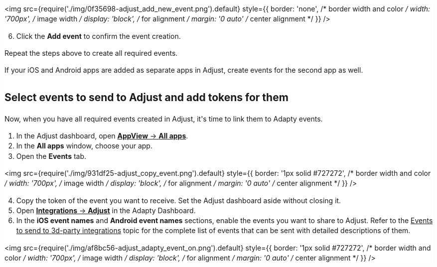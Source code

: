 
<img
  src={require('./img/0f35698-adjust_add_new_event.png').default}
  style={{
    border: 'none', /* border width and color */
    width: '700px', /* image width */
    display: 'block', /* for alignment */
    margin: '0 auto' /* center alignment */
  }}
/>





6. Click the **Add event** to confirm the event creation.

Repeat the steps above to create all required events.

If your iOS and Android apps are added as separate apps in Adjust, create events for the second app as well.

## Select events to send to Adjust and add tokens for them

Now, when you have all required events created in Adjust, it's time to link them to Adapty events.

1. In the Adjust dashboard, open [**AppView** -> **All apps**](https://suite.adjust.com/apps).
2. In the **All apps** window, choose your app.
3. Open the **Events** tab.


<img
  src={require('./img/931df25-adjust_copy_event.png').default}
  style={{
    border: '1px solid #727272', /* border width and color */
    width: '700px', /* image width */
    display: 'block', /* for alignment */
    margin: '0 auto' /* center alignment */
  }}
/>





4. Copy the token of the event you want to receive. Set the Adjust dashboard aside without closing it.
5. Open [**Integrations** -> **Adjust**](https://app.adapty.io/integrations/adjust) in the Adapty Dashboard.
6. In the **iOS event names** and **Android event names** sections, enable the events you want to share to Adjust. Refer to the [Events to send to 3d-party integrations](events) topic for the complete list of events that can be sent with detailed descriptions of them. 


<img
  src={require('./img/af8bc56-adjust_adapty_event_on.png').default}
  style={{
    border: '1px solid #727272', /* border width and color */
    width: '700px', /* image width */
    display: 'block', /* for alignment */
    margin: '0 auto' /* center alignment */
  }}
/>
